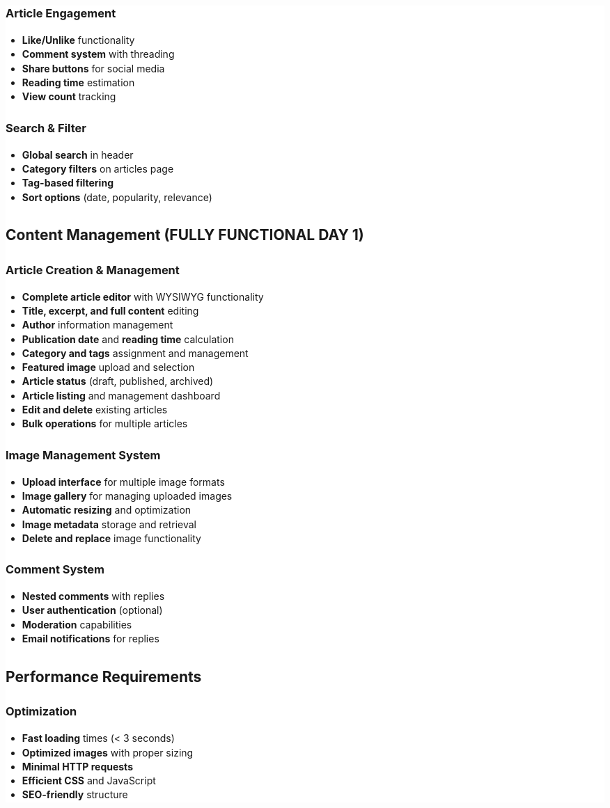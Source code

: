 ### Article Engagement
- **Like/Unlike** functionality
- **Comment system** with threading
- **Share buttons** for social media
- **Reading time** estimation
- **View count** tracking

### Search & Filter
- **Global search** in header
- **Category filters** on articles page
- **Tag-based filtering**
- **Sort options** (date, popularity, relevance)

## Content Management (FULLY FUNCTIONAL DAY 1)

### Article Creation & Management
- **Complete article editor** with WYSIWYG functionality
- **Title, excerpt, and full content** editing
- **Author** information management
- **Publication date** and **reading time** calculation
- **Category and tags** assignment and management
- **Featured image** upload and selection
- **Article status** (draft, published, archived)
- **Article listing** and management dashboard
- **Edit and delete** existing articles
- **Bulk operations** for multiple articles

### Image Management System
- **Upload interface** for multiple image formats
- **Image gallery** for managing uploaded images
- **Automatic resizing** and optimization
- **Image metadata** storage and retrieval
- **Delete and replace** image functionality

### Comment System
- **Nested comments** with replies
- **User authentication** (optional)
- **Moderation** capabilities
- **Email notifications** for replies

## Performance Requirements

### Optimization
- **Fast loading** times (< 3 seconds)
- **Optimized images** with proper sizing
- **Minimal HTTP requests**
- **Efficient CSS** and JavaScript
- **SEO-friendly** structure
